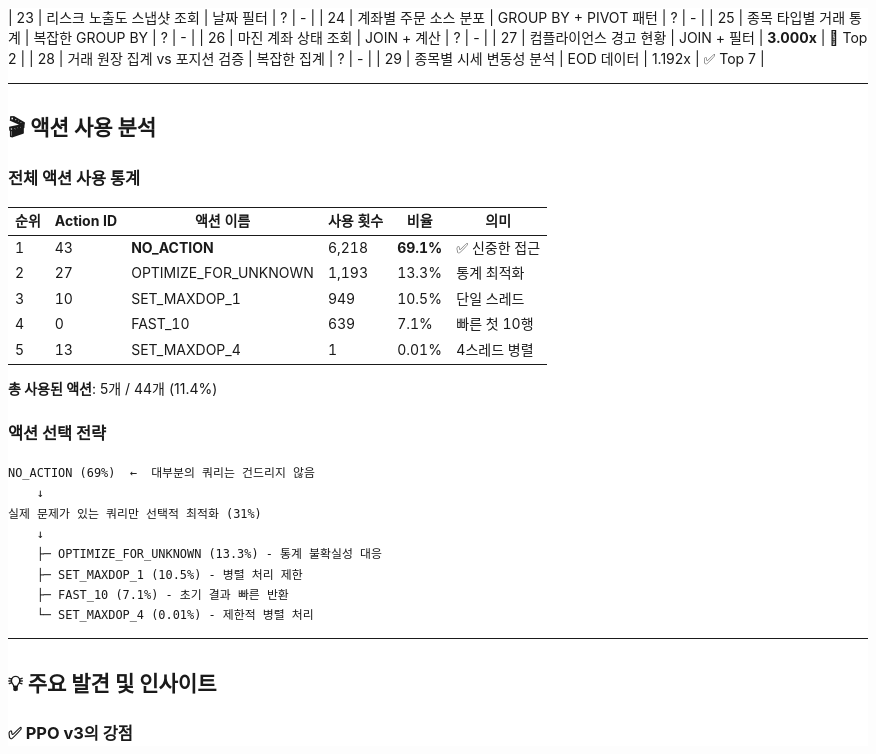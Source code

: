| 23 | 리스크 노출도 스냅샷 조회 | 날짜 필터 | ? | - |
| 24 | 계좌별 주문 소스 분포 | GROUP BY + PIVOT 패턴 | ? | - |
| 25 | 종목 타입별 거래 통계 | 복잡한 GROUP BY | ? | - |
| 26 | 마진 계좌 상태 조회 | JOIN + 계산 | ? | - |
| 27 | 컴플라이언스 경고 현황 | JOIN + 필터 | **3.000x** | 🥈 Top 2 |
| 28 | 거래 원장 집계 vs 포지션 검증 | 복잡한 집계 | ? | - |
| 29 | 종목별 시세 변동성 분석 | EOD 데이터 | 1.192x | ✅ Top 7 |

---

## 🎬 액션 사용 분석

### 전체 액션 사용 통계

| 순위 | Action ID | 액션 이름 | 사용 횟수 | 비율 | 의미 |
|------|-----------|----------|----------|------|------|
| 1 | 43 | **NO_ACTION** | 6,218 | **69.1%** | ✅ 신중한 접근 |
| 2 | 27 | OPTIMIZE_FOR_UNKNOWN | 1,193 | 13.3% | 통계 최적화 |
| 3 | 10 | SET_MAXDOP_1 | 949 | 10.5% | 단일 스레드 |
| 4 | 0 | FAST_10 | 639 | 7.1% | 빠른 첫 10행 |
| 5 | 13 | SET_MAXDOP_4 | 1 | 0.01% | 4스레드 병렬 |

**총 사용된 액션**: 5개 / 44개 (11.4%)

### 액션 선택 전략

```
NO_ACTION (69%)  ←  대부분의 쿼리는 건드리지 않음
    ↓
실제 문제가 있는 쿼리만 선택적 최적화 (31%)
    ↓
    ├─ OPTIMIZE_FOR_UNKNOWN (13.3%) - 통계 불확실성 대응
    ├─ SET_MAXDOP_1 (10.5%) - 병렬 처리 제한
    ├─ FAST_10 (7.1%) - 초기 결과 빠른 반환
    └─ SET_MAXDOP_4 (0.01%) - 제한적 병렬 처리
```

---

## 💡 주요 발견 및 인사이트

### ✅ PPO v3의 강점
